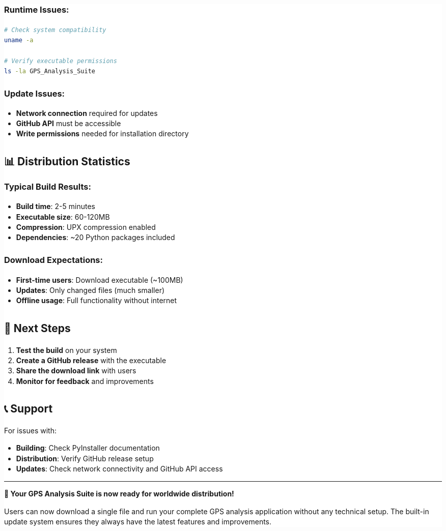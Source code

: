 ### Runtime Issues:
```bash
# Check system compatibility
uname -a

# Verify executable permissions
ls -la GPS_Analysis_Suite
```

### Update Issues:
- **Network connection** required for updates
- **GitHub API** must be accessible
- **Write permissions** needed for installation directory

## 📊 Distribution Statistics

### Typical Build Results:
- **Build time**: 2-5 minutes
- **Executable size**: 60-120MB
- **Compression**: UPX compression enabled
- **Dependencies**: ~20 Python packages included

### Download Expectations:
- **First-time users**: Download executable (~100MB)
- **Updates**: Only changed files (much smaller)
- **Offline usage**: Full functionality without internet

## 🎯 Next Steps

1. **Test the build** on your system
2. **Create a GitHub release** with the executable
3. **Share the download link** with users
4. **Monitor for feedback** and improvements

## 📞 Support

For issues with:
- **Building**: Check PyInstaller documentation
- **Distribution**: Verify GitHub release setup
- **Updates**: Check network connectivity and GitHub API access

---

**🎉 Your GPS Analysis Suite is now ready for worldwide distribution!**

Users can now download a single file and run your complete GPS analysis application without any technical setup. The built-in update system ensures they always have the latest features and improvements.
